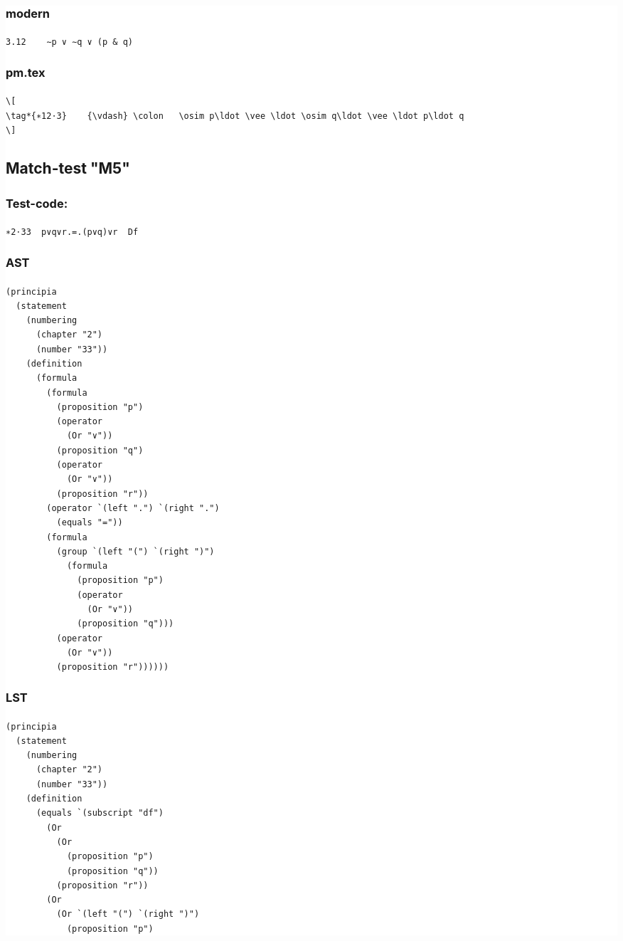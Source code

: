 ### modern

    3.12    ∼p ∨ ∼q ∨ (p & q)

### pm.tex

    \[
    \tag*{∗12⋅3}    {\vdash} \colon   \osim p\ldot \vee \ldot \osim q\ldot \vee \ldot p\ldot q
    \]


Match-test "M5"
----------------

### Test-code:

    ∗2⋅33  p∨q∨r.=.(p∨q)∨r  Df

### AST

    (principia
      (statement
        (numbering
          (chapter "2")
          (number "33"))
        (definition
          (formula
            (formula
              (proposition "p")
              (operator
                (Or "∨"))
              (proposition "q")
              (operator
                (Or "∨"))
              (proposition "r"))
            (operator `(left ".") `(right ".")
              (equals "="))
            (formula
              (group `(left "(") `(right ")")
                (formula
                  (proposition "p")
                  (operator
                    (Or "∨"))
                  (proposition "q")))
              (operator
                (Or "∨"))
              (proposition "r"))))))

### LST

    (principia
      (statement
        (numbering
          (chapter "2")
          (number "33"))
        (definition
          (equals `(subscript "df")
            (Or
              (Or
                (proposition "p")
                (proposition "q"))
              (proposition "r"))
            (Or
              (Or `(left "(") `(right ")")
                (proposition "p")